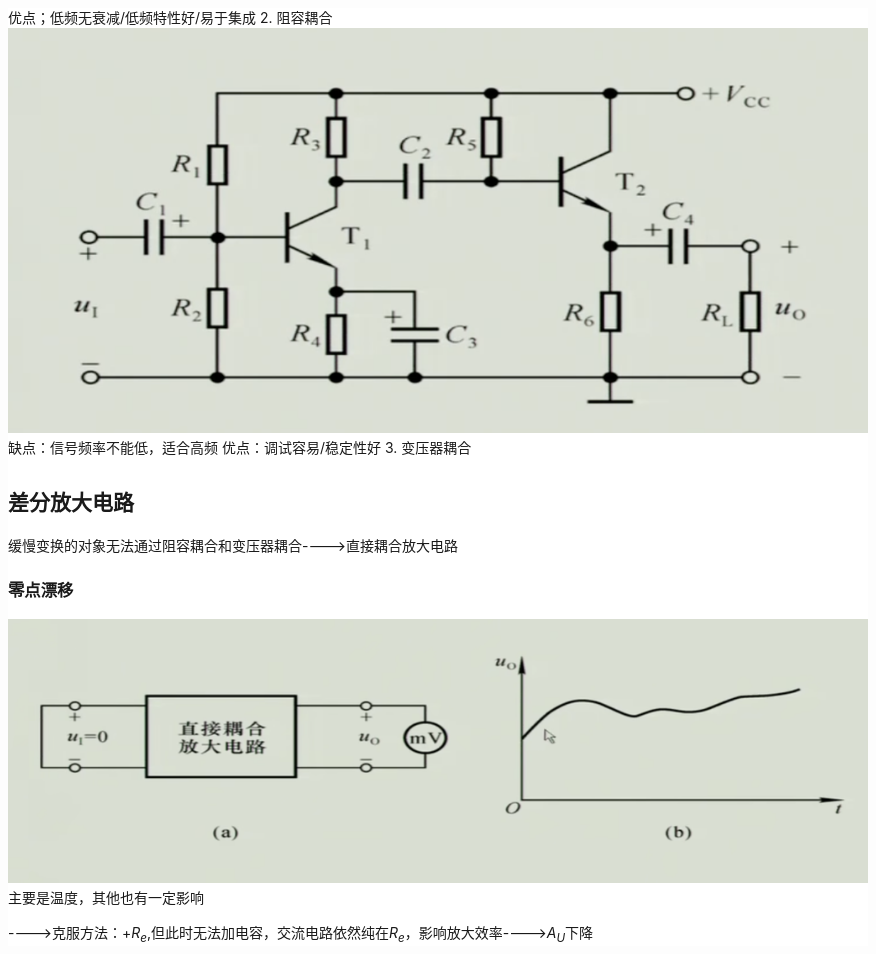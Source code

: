 优点；低频无衰减/低频特性好/易于集成
2. 阻容耦合
![1](截屏2023-10-19%20下午7.53.36.png)
缺点：信号频率不能低，适合高频
优点：调试容易/稳定性好
3. 变压器耦合

## 差分放大电路

缓慢变换的对象无法通过阻容耦合和变压器耦合---->直接耦合放大电路

### 零点漂移

![示意图](截屏2023-10-19%20下午10.49.57.png)  主要是温度，其他也有一定影响

---->克服方法：+$R_e$,但此时无法加电容，交流电路依然纯在$R_e$，影响放大效率---->$A_U$下降
